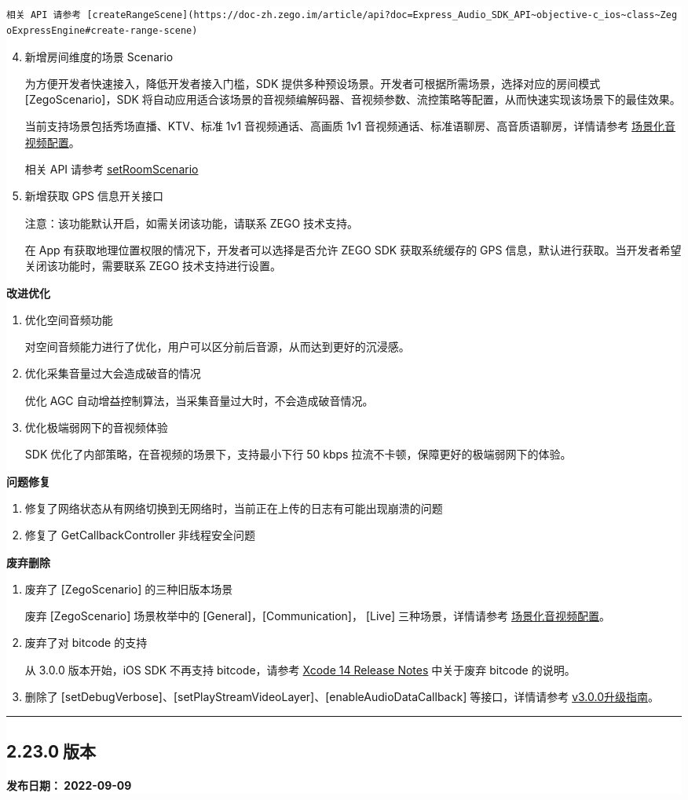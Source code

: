     相关 API 请参考 [createRangeScene](https://doc-zh.zego.im/article/api?doc=Express_Audio_SDK_API~objective-c_ios~class~ZegoExpressEngine#create-range-scene)

4. 新增房间维度的场景 Scenario

    为方便开发者快速接入，降低开发者接入门槛，SDK 提供多种预设场景。开发者可根据所需场景，选择对应的房间模式 [ZegoScenario]，SDK 将自动应用适合该场景的音视频编解码器、音视频参数、流控策略等配置，从而快速实现该场景下的最佳效果。

    当前支持场景包括秀场直播、KTV、标准 1v1 音视频通话、高画质 1v1 音视频通话、标准语聊房、高音质语聊房，详情请参考 [场景化音视频配置](https://doc-zh.zego.im/article/16504)。

    相关 API 请参考 [setRoomScenario](https://doc-zh.zego.im/article/api?doc=Express_Audio_SDK_API~objective-c_ios~class~ZegoExpressEngine#set-room-scenario)

5. 新增获取 GPS 信息开关接口

    注意：该功能默认开启，如需关闭该功能，请联系 ZEGO 技术支持。

    在 App 有获取地理位置权限的情况下，开发者可以选择是否允许 ZEGO SDK 获取系统缓存的 GPS 信息，默认进行获取。当开发者希望关闭该功能时，需要联系 ZEGO 技术支持进行设置。

**改进优化**

1. 优化空间音频功能

    对空间音频能力进行了优化，用户可以区分前后音源，从而达到更好的沉浸感。

2. 优化采集音量过大会造成破音的情况

    优化 AGC 自动增益控制算法，当采集音量过大时，不会造成破音情况。

3. 优化极端弱网下的音视频体验

    SDK 优化了内部策略，在音视频的场景下，支持最小下行 50 kbps 拉流不卡顿，保障更好的极端弱网下的体验。

**问题修复**

1. 修复了网络状态从有网络切换到无网络时，当前正在上传的日志有可能出现崩溃的问题

2. 修复了 GetCallbackController 非线程安全问题​

**废弃删除**

1. 废弃了 [ZegoScenario] 的三种旧版本场景

    废弃 [ZegoScenario] 场景枚举中的 [General]，[Communication]， [Live] 三种场景，详情请参考 [场景化音视频配置](https://doc-zh.zego.im/article/16504)。

2. 废弃了对 bitcode 的支持

    从 3.0.0 版本开始，iOS SDK 不再支持 bitcode，请参考 [Xcode 14 Release Notes](https://developer.apple.com/documentation/xcode-release-notes/xcode-14-release-notes#Deprecations) 中关于废弃 bitcode 的说明。

3. 删除了 [setDebugVerbose]、[setPlayStreamVideoLayer]、[enableAudioDataCallback] 等接口，详情请参考 [v3.0.0升级指南](https://doc-zh.zego.im/article/16552)。


---

## 2.23.0 版本 <a id="2.23.0"></a>

**发布日期： 2022-09-09**
